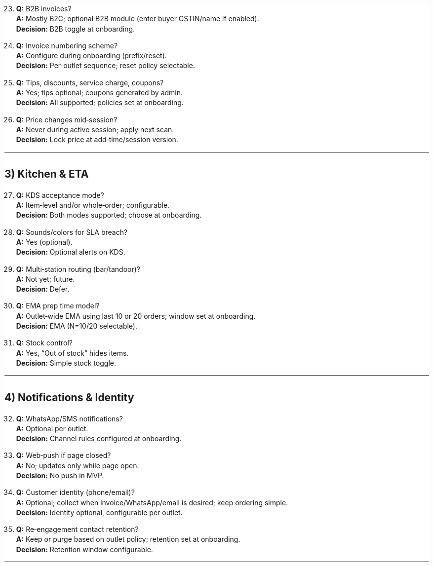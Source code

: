 23. **Q:** B2B invoices?  
    **A:** Mostly B2C; optional B2B module (enter buyer GSTIN/name if enabled).  
    **Decision:** B2B toggle at onboarding.

24. **Q:** Invoice numbering scheme?  
    **A:** Configure during onboarding (prefix/reset).  
    **Decision:** Per‑outlet sequence; reset policy selectable.

25. **Q:** Tips, discounts, service charge, coupons?  
    **A:** Yes; tips optional; coupons generated by admin.  
    **Decision:** All supported; policies set at onboarding.

26. **Q:** Price changes mid‑session?  
    **A:** Never during active session; apply next scan.  
    **Decision:** Lock price at add‑time/session version.

---

## 3) Kitchen & ETA
27. **Q:** KDS acceptance mode?  
    **A:** Item‑level and/or whole‑order; configurable.  
    **Decision:** Both modes supported; choose at onboarding.

28. **Q:** Sounds/colors for SLA breach?  
    **A:** Yes (optional).  
    **Decision:** Optional alerts on KDS.

29. **Q:** Multi‑station routing (bar/tandoor)?  
    **A:** Not yet; future.  
    **Decision:** Defer.

30. **Q:** EMA prep time model?  
    **A:** Outlet‑wide EMA using last 10 or 20 orders; window set at onboarding.  
    **Decision:** EMA (N=10/20 selectable).

31. **Q:** Stock control?  
    **A:** Yes, “Out of stock” hides items.  
    **Decision:** Simple stock toggle.

---

## 4) Notifications & Identity
32. **Q:** WhatsApp/SMS notifications?  
    **A:** Optional per outlet.  
    **Decision:** Channel rules configured at onboarding.

33. **Q:** Web‑push if page closed?  
    **A:** No; updates only while page open.  
    **Decision:** No push in MVP.

34. **Q:** Customer identity (phone/email)?  
    **A:** Optional; collect when invoice/WhatsApp/email is desired; keep ordering simple.  
    **Decision:** Identity optional, configurable per outlet.

35. **Q:** Re‑engagement contact retention?  
    **A:** Keep or purge based on outlet policy; retention set at onboarding.  
    **Decision:** Retention window configurable.

---